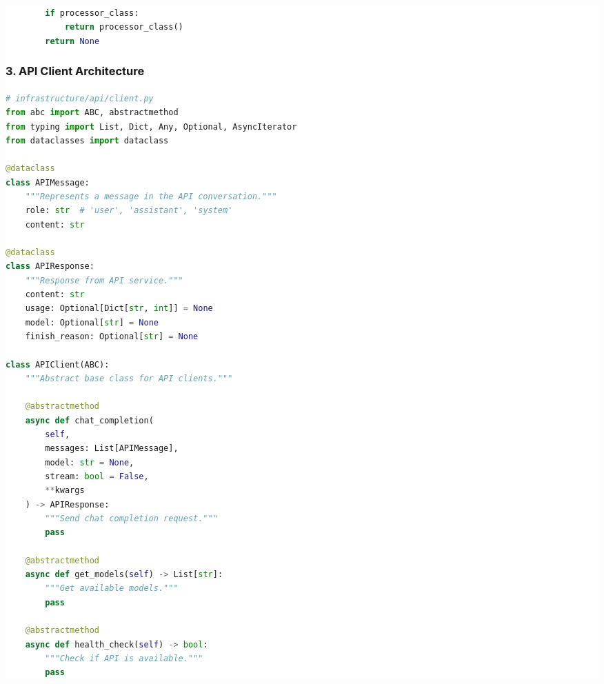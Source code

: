 ```python
        if processor_class:
            return processor_class()
        return None
```

### 3. API Client Architecture

```python
# infrastructure/api/client.py
from abc import ABC, abstractmethod
from typing import List, Dict, Any, Optional, AsyncIterator
from dataclasses import dataclass

@dataclass
class APIMessage:
    """Represents a message in the API conversation."""
    role: str  # 'user', 'assistant', 'system'
    content: str

@dataclass
class APIResponse:
    """Response from API service."""
    content: str
    usage: Optional[Dict[str, int]] = None
    model: Optional[str] = None
    finish_reason: Optional[str] = None

class APIClient(ABC):
    """Abstract base class for API clients."""
    
    @abstractmethod
    async def chat_completion(
        self,
        messages: List[APIMessage],
        model: str = None,
        stream: bool = False,
        **kwargs
    ) -> APIResponse:
        """Send chat completion request."""
        pass
    
    @abstractmethod
    async def get_models(self) -> List[str]:
        """Get available models."""
        pass
    
    @abstractmethod
    async def health_check(self) -> bool:
        """Check if API is available."""
        pass
```
